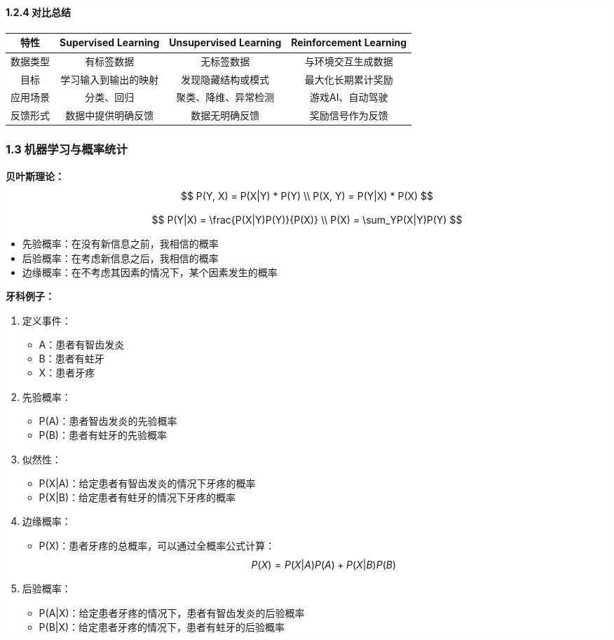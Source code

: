 #### 1.2.4 对比总结

|   特性   | Supervised Learning  | Unsupervised Learning | Reinforcement Learning |
| :------: | :------------------: | :-------------------: | :--------------------: |
| 数据类型 |      有标签数据      |      无标签数据       |   与环境交互生成数据   |
|   目标   | 学习输入到输出的映射 |  发现隐藏结构或模式   |   最大化长期累计奖励   |
| 应用场景 |      分类、回归      | 聚类、降维、异常检测  |    游戏AI、自动驾驶    |
| 反馈形式 |  数据中提供明确反馈  |    数据无明确反馈     |    奖励信号作为反馈    |

### 1.3 机器学习与概率统计

**贝叶斯理论：**
$$
P(Y, X) = P(X|Y) * P(Y) \\
P(X, Y) = P(Y|X) * P(X)
$$

$$
P(Y|X) = \frac{P(X|Y)P(Y)}{P(X)} \\
P(X) = \sum_YP(X|Y)P(Y)
$$

- 先验概率：在没有新信息之前，我相信的概率
- 后验概率：在考虑新信息之后，我相信的概率
- 边缘概率：在不考虑其因素的情况下，某个因素发生的概率

**牙科例子：**

1. 定义事件：

   - A：患者有智齿发炎
   - B：患者有蛀牙
   - X：患者牙疼

2. 先验概率：

   - P(A)：患者智齿发炎的先验概率
   - P(B)：患者有蛀牙的先验概率

3. 似然性：

   - P(X|A)：给定患者有智齿发炎的情况下牙疼的概率
   - P(X|B)：给定患者有蛀牙的情况下牙疼的概率

4. 边缘概率：

   - P(X)：患者牙疼的总概率，可以通过全概率公式计算：
     $$
     P(X) = P(X|A)P(A) + P(X|B)P(B)
     $$

5. 后验概率：

   - P(A|X)：给定患者牙疼的情况下，患者有智齿发炎的后验概率
   - P(B|X)：给定患者牙疼的情况下，患者有蛀牙的后验概率

